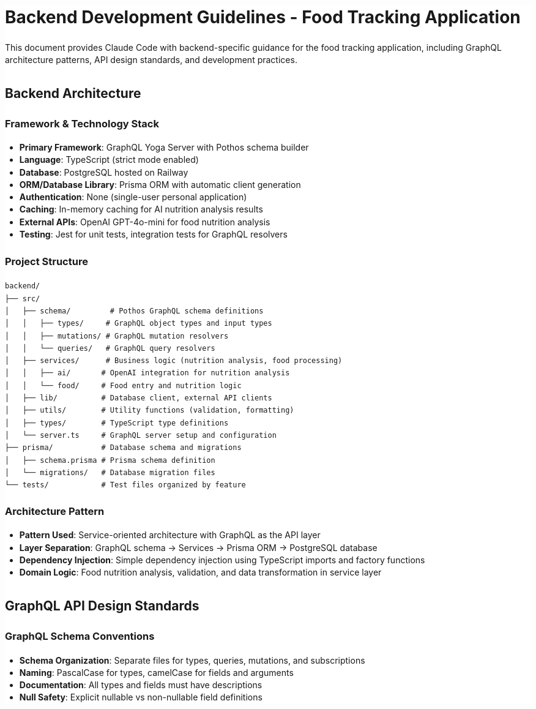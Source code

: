 # Backend Development Guidelines - Food Tracking Application

This document provides Claude Code with backend-specific guidance for the food tracking application, including GraphQL architecture patterns, API design standards, and development practices.

## Backend Architecture

### Framework & Technology Stack
- **Primary Framework**: GraphQL Yoga Server with Pothos schema builder
- **Language**: TypeScript (strict mode enabled)
- **Database**: PostgreSQL hosted on Railway
- **ORM/Database Library**: Prisma ORM with automatic client generation
- **Authentication**: None (single-user personal application)
- **Caching**: In-memory caching for AI nutrition analysis results
- **External APIs**: OpenAI GPT-4o-mini for food nutrition analysis
- **Testing**: Jest for unit tests, integration tests for GraphQL resolvers

### Project Structure
```
backend/
├── src/
│   ├── schema/         # Pothos GraphQL schema definitions
│   │   ├── types/     # GraphQL object types and input types
│   │   ├── mutations/ # GraphQL mutation resolvers
│   │   └── queries/   # GraphQL query resolvers
│   ├── services/      # Business logic (nutrition analysis, food processing)
│   │   ├── ai/       # OpenAI integration for nutrition analysis
│   │   └── food/     # Food entry and nutrition logic
│   ├── lib/          # Database client, external API clients
│   ├── utils/        # Utility functions (validation, formatting)
│   ├── types/        # TypeScript type definitions
│   └── server.ts     # GraphQL server setup and configuration
├── prisma/           # Database schema and migrations
│   ├── schema.prisma # Prisma schema definition
│   └── migrations/   # Database migration files
└── tests/            # Test files organized by feature
```

### Architecture Pattern
- **Pattern Used**: Service-oriented architecture with GraphQL as the API layer
- **Layer Separation**: GraphQL schema → Services → Prisma ORM → PostgreSQL database
- **Dependency Injection**: Simple dependency injection using TypeScript imports and factory functions
- **Domain Logic**: Food nutrition analysis, validation, and data transformation in service layer

## GraphQL API Design Standards

### GraphQL Schema Conventions
- **Schema Organization**: Separate files for types, queries, mutations, and subscriptions
- **Naming**: PascalCase for types, camelCase for fields and arguments
- **Documentation**: All types and fields must have descriptions
- **Null Safety**: Explicit nullable vs non-nullable field definitions
